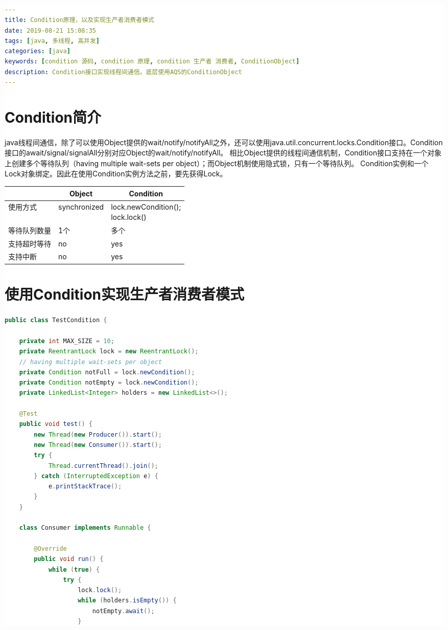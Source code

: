 ```yaml
---
title: Condition原理，以及实现生产者消费者模式
date: 2019-08-21 15:08:35
tags: [java, 多线程, 高并发]
categories: [java]
keywords: [condition 源码, condition 原理, condition 生产者 消费者, ConditionObject]
description: Condition接口实现线程间通信。底层使用AQS的ConditionObject
---
```


# Condition简介

java线程间通信，除了可以使用Object提供的wait/notify/notifyAll之外，还可以使用java.util.concurrent.locks.Condition接口。Condition接口的await/signal/signalAll分别对应Object的wait/notify/notifyAll。
相比Object提供的线程间通信机制，Condition接口支持在一个对象上创建多个等待队列（having multiple wait-sets per object）；而Object机制使用隐式锁，只有一个等待队列。
Condition实例和一个Lock对象绑定。因此在使用Condition实例方法之前，要先获得Lock。

|  | Object | Condition |
|--------------|--------------|-------------|
| 使用方式 | synchronized | lock.newCondition(); <br> lock.lock() |
| 等待队列数量 | 1个 | 多个 |
| 支持超时等待 | no | yes |
| 支持中断 | no | yes |



# 使用Condition实现生产者消费者模式

```java
public class TestCondition {

    private int MAX_SIZE = 10;
    private ReentrantLock lock = new ReentrantLock();
    // having multiple wait-sets per object
    private Condition notFull = lock.newCondition();
    private Condition notEmpty = lock.newCondition();
    private LinkedList<Integer> holders = new LinkedList<>();

    @Test
    public void test() {
        new Thread(new Producer()).start();
        new Thread(new Consumer()).start();
        try {
            Thread.currentThread().join();
        } catch (InterruptedException e) {
            e.printStackTrace();
        }
    }

    class Consumer implements Runnable {

        @Override
        public void run() {
            while (true) {
                try {
                    lock.lock();
                    while (holders.isEmpty()) {
                        notEmpty.await();
                    }
```